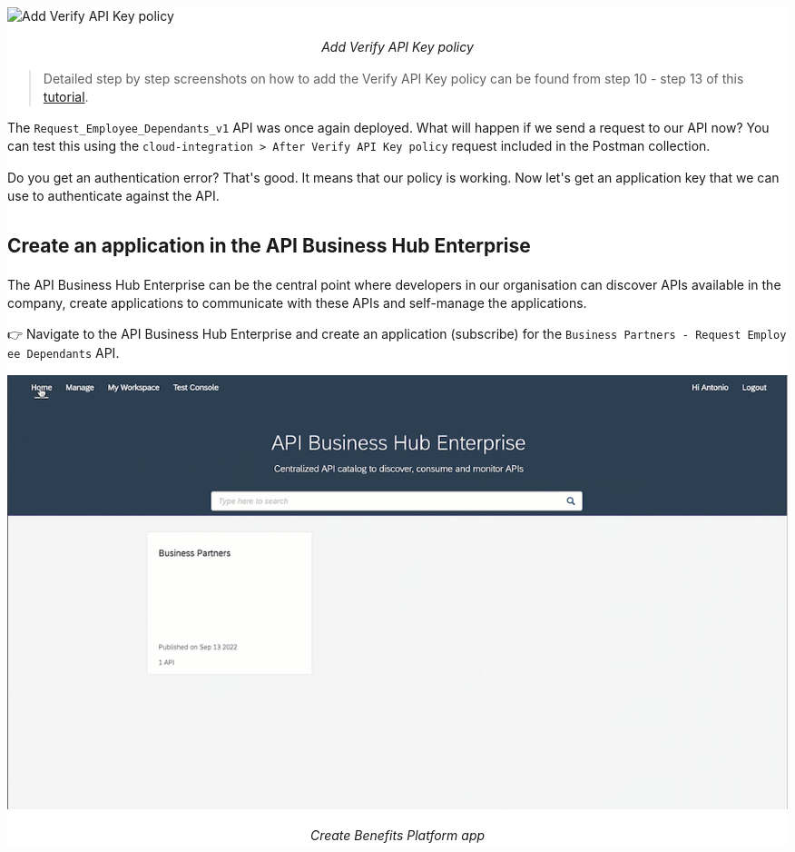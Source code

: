 ![Add Verify API Key policy](assets/add-verify-api-key-policy.gif)
<p align = "center">
<i>Add Verify API Key policy</i>
</p>

> Detailed step by step screenshots on how to add the Verify API Key policy can be found from step 10 - step 13 of this [tutorial](https://developers.sap.com/tutorials/hcp-apim-verify-api.html#b9f8a3d2-554e-482a-a8d1-b8af157da3dd).

The `Request_Employee_Dependants_v1` API was once again deployed. What will happen if we send a request to our API now? You can test this using the `cloud-integration > After Verify API Key policy` request included in the Postman collection. 

Do you get an authentication error? That's good. It means that our policy is working. Now let's get an application key that we can use to authenticate against the API.

## Create an application in the API Business Hub Enterprise

The API Business Hub Enterprise can be the central point where developers in our organisation can discover APIs available in the company, create applications to communicate with these APIs and self-manage the applications.

👉 Navigate to the API Business Hub Enterprise and create an application (subscribe) for the `Business Partners - Request Employee Dependants` API.

![Create Benefits Platform app](assets/benefits-platform-app.gif)
<p align = "center">
<i>Create Benefits Platform app</i>
</p> 
